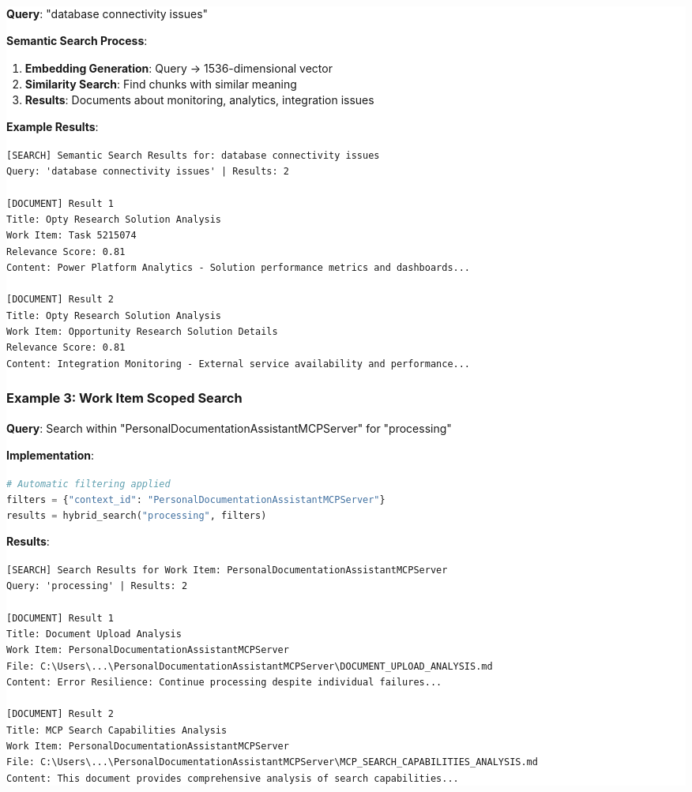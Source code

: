 **Query**: "database connectivity issues"

**Semantic Search Process**:

1. **Embedding Generation**: Query → 1536-dimensional vector
2. **Similarity Search**: Find chunks with similar meaning
3. **Results**: Documents about monitoring, analytics, integration issues

**Example Results**:

```
[SEARCH] Semantic Search Results for: database connectivity issues
Query: 'database connectivity issues' | Results: 2

[DOCUMENT] Result 1
Title: Opty Research Solution Analysis
Work Item: Task 5215074
Relevance Score: 0.81
Content: Power Platform Analytics - Solution performance metrics and dashboards...

[DOCUMENT] Result 2
Title: Opty Research Solution Analysis
Work Item: Opportunity Research Solution Details
Relevance Score: 0.81
Content: Integration Monitoring - External service availability and performance...
```

### Example 3: Work Item Scoped Search

**Query**: Search within "PersonalDocumentationAssistantMCPServer" for "processing"

**Implementation**:

```python
# Automatic filtering applied
filters = {"context_id": "PersonalDocumentationAssistantMCPServer"}
results = hybrid_search("processing", filters)
```

**Results**:

```
[SEARCH] Search Results for Work Item: PersonalDocumentationAssistantMCPServer
Query: 'processing' | Results: 2

[DOCUMENT] Result 1
Title: Document Upload Analysis
Work Item: PersonalDocumentationAssistantMCPServer
File: C:\Users\...\PersonalDocumentationAssistantMCPServer\DOCUMENT_UPLOAD_ANALYSIS.md
Content: Error Resilience: Continue processing despite individual failures...

[DOCUMENT] Result 2
Title: MCP Search Capabilities Analysis
Work Item: PersonalDocumentationAssistantMCPServer
File: C:\Users\...\PersonalDocumentationAssistantMCPServer\MCP_SEARCH_CAPABILITIES_ANALYSIS.md
Content: This document provides comprehensive analysis of search capabilities...
```
